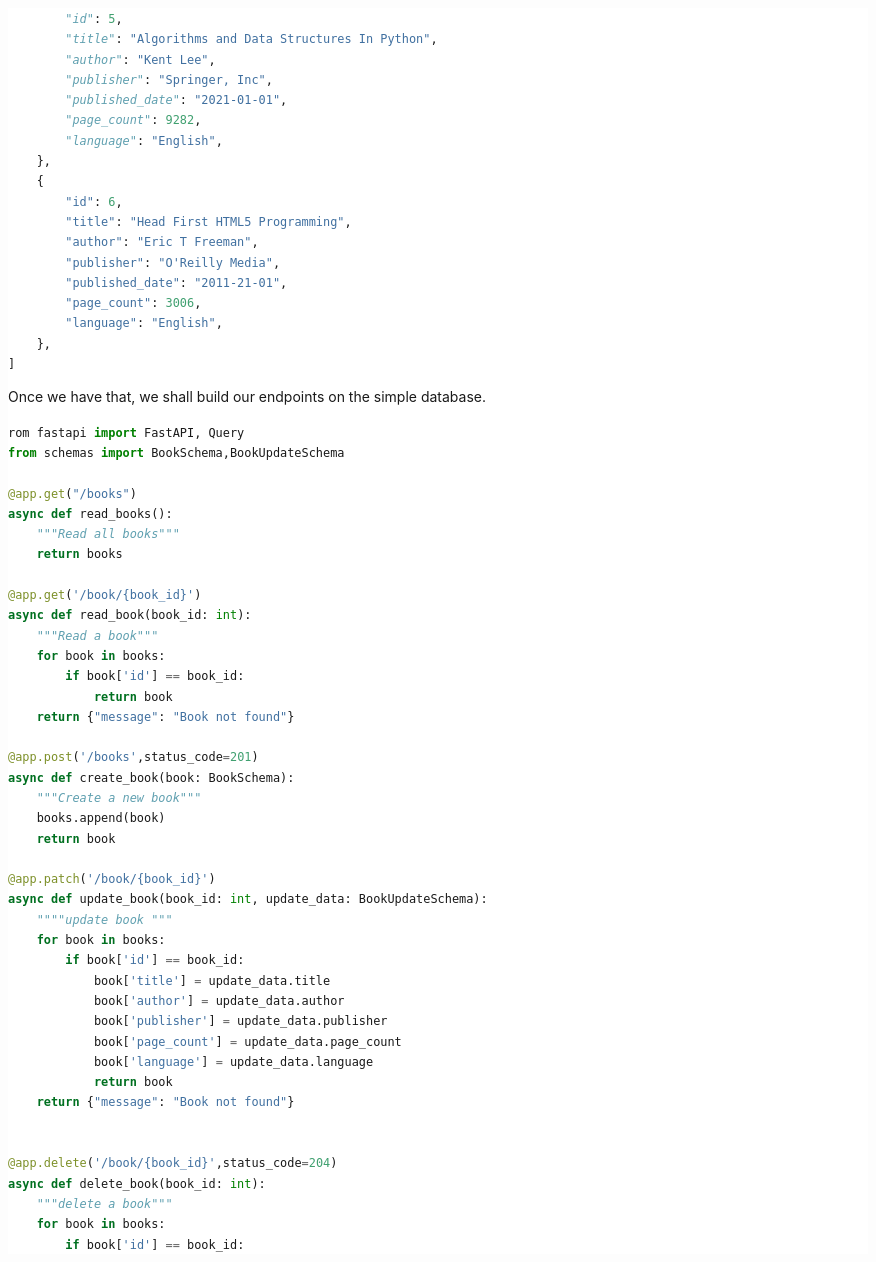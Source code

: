 ```python
        "id": 5,
        "title": "Algorithms and Data Structures In Python",
        "author": "Kent Lee",
        "publisher": "Springer, Inc",
        "published_date": "2021-01-01",
        "page_count": 9282,
        "language": "English",
    },
    {
        "id": 6,
        "title": "Head First HTML5 Programming",
        "author": "Eric T Freeman",
        "publisher": "O'Reilly Media",
        "published_date": "2011-21-01",
        "page_count": 3006,
        "language": "English",
    },
]
```

Once we have that, we shall build our endpoints on the simple database.

```python
rom fastapi import FastAPI, Query
from schemas import BookSchema,BookUpdateSchema

@app.get("/books")
async def read_books():
    """Read all books"""
    return books

@app.get('/book/{book_id}')
async def read_book(book_id: int):
    """Read a book"""
    for book in books:
        if book['id'] == book_id:
            return book
    return {"message": "Book not found"}

@app.post('/books',status_code=201)
async def create_book(book: BookSchema):
    """Create a new book"""
    books.append(book)
    return book

@app.patch('/book/{book_id}')
async def update_book(book_id: int, update_data: BookUpdateSchema):
    """"update book """
    for book in books:
        if book['id'] == book_id:
            book['title'] = update_data.title
            book['author'] = update_data.author
            book['publisher'] = update_data.publisher
            book['page_count'] = update_data.page_count
            book['language'] = update_data.language
            return book
    return {"message": "Book not found"}


@app.delete('/book/{book_id}',status_code=204)
async def delete_book(book_id: int):
    """delete a book"""
    for book in books:
        if book['id'] == book_id:
```